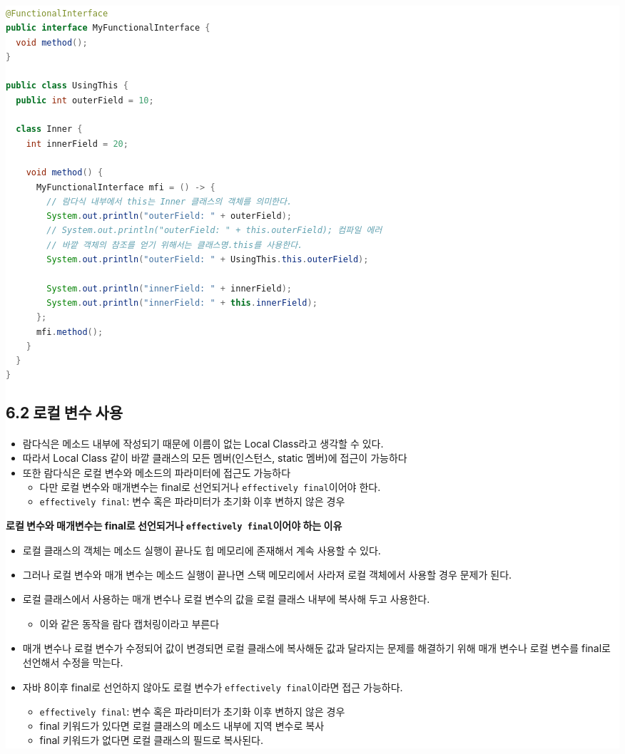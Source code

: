 ```java
@FunctionalInterface
public interface MyFunctionalInterface {
  void method();
}

public class UsingThis {
  public int outerField = 10;

  class Inner {
    int innerField = 20;

    void method() {
      MyFunctionalInterface mfi = () -> {
        // 람다식 내부에서 this는 Inner 클래스의 객체를 의미한다.
        System.out.println("outerField: " + outerField);
        // System.out.println("outerField: " + this.outerField); 컴파일 에러
        // 바깥 객체의 참조를 얻기 위해서는 클래스명.this를 사용한다.
        System.out.println("outerField: " + UsingThis.this.outerField);

        System.out.println("innerField: " + innerField);
        System.out.println("innerField: " + this.innerField);
      };
      mfi.method();
    }
  }
}
```



## 6.2 로컬 변수 사용

* 람다식은 메소드 내부에 작성되기 때문에 이름이 없는 Local Class라고 생각할 수 있다.
* 따라서  Local Class 같이 바깥 클래스의 모든 멤버(인스턴스, static 멤버)에 접근이 가능하다
* 또한 람다식은 로컬 변수와 메소드의 파라미터에 접근도 가능하다
  * 다만 로컬 변수와 매개변수는 final로 선언되거나 `effectively final`이어야 한다.
  * `effectively final`: 변수 혹은 파라미터가 초기화 이후 변하지 않은 경우



**로컬 변수와 매개변수는 final로 선언되거나 `effectively final`이어야 하는 이유**

* 로컬 클래스의 객체는 메소드 실행이 끝나도 힙 메모리에 존재해서 계속 사용할 수 있다. 
* 그러나 로컬 변수와 매개 변수는 메소드 실행이 끝나면 스택 메모리에서 사라져 로컬 객체에서 사용할 경우 문제가 된다.
* 로컬 클래스에서 사용하는 매개 변수나 로컬 변수의 값을 로컬 클래스 내부에 복사해 두고 사용한다.
  * 이와 같은 동작을 람다 캡처링이라고 부른다

* 매개 변수나 로컬 변수가 수정되어 값이 변경되면 로컬 클래스에 복사해둔 값과 달라지는 문제를 해결하기 위해 매개 변수나 로컬 변수를 final로 선언해서 수정을 막는다.
* 자바 8이후 final로 선언하지 않아도 로컬 변수가 `effectively final`이라면 접근 가능하다.
  * `effectively final`: 변수 혹은 파라미터가 초기화 이후 변하지 않은 경우
  * final 키워드가 있다면 로컬 클래스의 메소드 내부에 지역 변수로 복사
  * final 키워드가 없다면 로컬 클래스의 필드로 복사된다.

